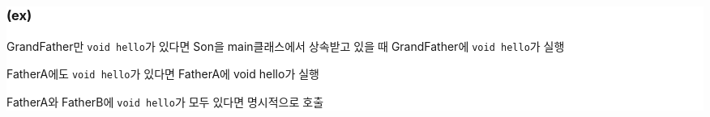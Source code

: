 

### (ex)

GrandFather만 `void hello`가 있다면 Son을 main클래스에서 상속받고 있을 때 GrandFather에 `void hello`가 실행

FatherA에도 `void hello`가 있다면 FatherA에 void hello가 실행

FatherA와 FatherB에 `void hello`가 모두 있다면 명시적으로 호출